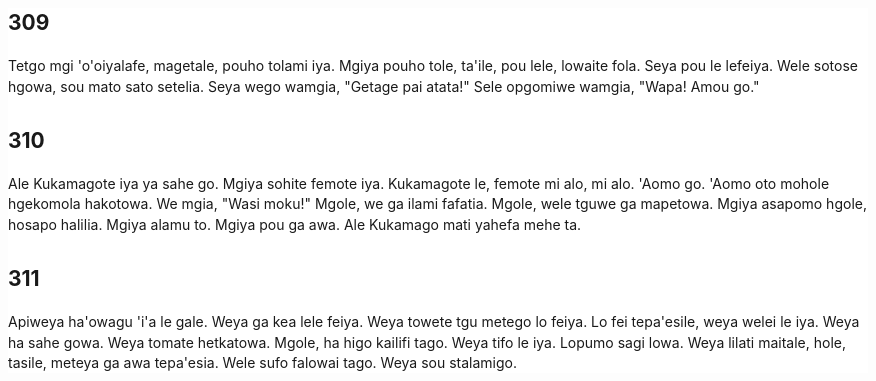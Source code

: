 ## 309

Tetgo mgi 'o'oiyalafe, magetale, pouho tolami iya.
Mgiya pouho tole, ta'ile, pou lele, lowaite fola.
Seya pou le lefeiya.
Wele sotose hgowa, sou mato sato setelia.
Seya wego wamgia, "Getage pai atata!"
Sele opgomiwe wamgia, "Wapa! Amou go."

## 310

Ale Kukamagote iya ya sahe go.
Mgiya sohite femote iya.
Kukamagote le, femote mi alo, mi alo.
'Aomo go.
'Aomo oto mohole hgekomola hakotowa.
We mgia, "Wasi moku!"
Mgole, we ga ilami fafatia.
Mgole, wele tguwe ga mapetowa.
Mgiya asapomo hgole, hosapo halilia.
Mgiya alamu to.
Mgiya pou ga awa.
Ale Kukamago mati yahefa mehe ta.

## 311

Apiweya ha'owagu 'i'a le gale.
Weya ga kea lele feiya.
Weya towete tgu metego lo feiya.
Lo fei tepa'esile, weya welei le iya.
Weya ha sahe gowa.
Weya tomate hetkatowa.
Mgole, ha higo kailifi tago.
Weya tifo le iya.
Lopumo sagi lowa.
Weya lilati maitale, hole, tasile, meteya ga awa tepa'esia.
Wele sufo falowai tago.
Weya sou stalamigo.
